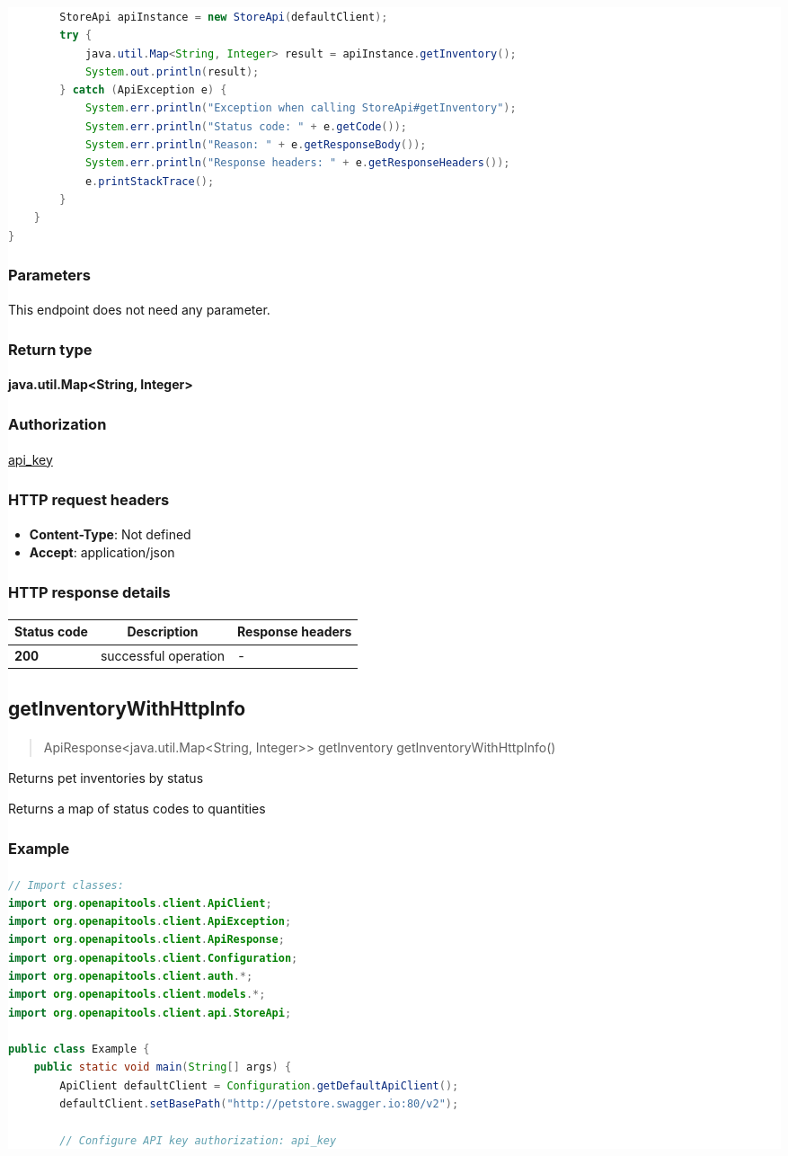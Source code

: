 ```java
        StoreApi apiInstance = new StoreApi(defaultClient);
        try {
            java.util.Map<String, Integer> result = apiInstance.getInventory();
            System.out.println(result);
        } catch (ApiException e) {
            System.err.println("Exception when calling StoreApi#getInventory");
            System.err.println("Status code: " + e.getCode());
            System.err.println("Reason: " + e.getResponseBody());
            System.err.println("Response headers: " + e.getResponseHeaders());
            e.printStackTrace();
        }
    }
}
```

### Parameters

This endpoint does not need any parameter.

### Return type

**java.util.Map&lt;String, Integer&gt;**


### Authorization

[api_key](../README.md#api_key)

### HTTP request headers

- **Content-Type**: Not defined
- **Accept**: application/json

### HTTP response details
| Status code | Description | Response headers |
|-------------|-------------|------------------|
| **200** | successful operation |  -  |

## getInventoryWithHttpInfo

> ApiResponse<java.util.Map<String, Integer>> getInventory getInventoryWithHttpInfo()

Returns pet inventories by status

Returns a map of status codes to quantities

### Example

```java
// Import classes:
import org.openapitools.client.ApiClient;
import org.openapitools.client.ApiException;
import org.openapitools.client.ApiResponse;
import org.openapitools.client.Configuration;
import org.openapitools.client.auth.*;
import org.openapitools.client.models.*;
import org.openapitools.client.api.StoreApi;

public class Example {
    public static void main(String[] args) {
        ApiClient defaultClient = Configuration.getDefaultApiClient();
        defaultClient.setBasePath("http://petstore.swagger.io:80/v2");
        
        // Configure API key authorization: api_key
```